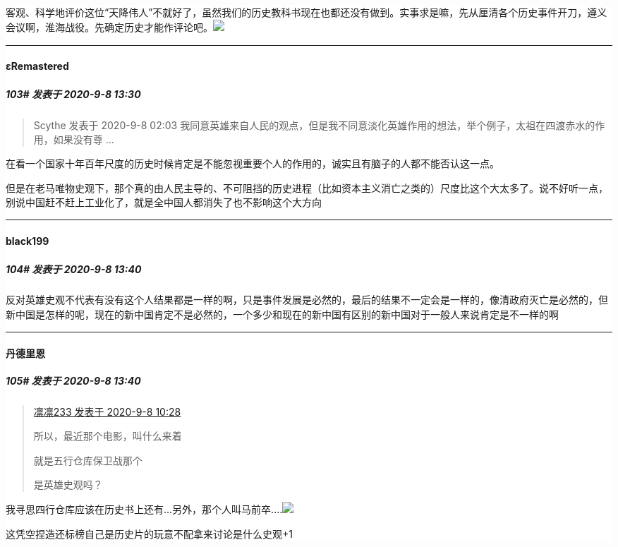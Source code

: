 


客观、科学地评价这位“天降伟人”不就好了，虽然我们的历史教科书现在也都还没有做到。实事求是嘛，先从厘清各个历史事件开刀，遵义会议啊，淮海战役。先确定历史才能作评论吧。<img src="https://static.saraba1st.com/image/smiley/face2017/009.gif" referrerpolicy="no-referrer">







*****

####  εRemastered  
##### 103#       发表于 2020-9-8 13:30



<blockquote>Scythe 发表于 2020-9-8 02:03
我同意英雄来自人民的观点，但是我不同意淡化英雄作用的想法，举个例子，太祖在四渡赤水的作用，如果没有尊 ...</blockquote>
在看一个国家十年百年尺度的历史时候肯定是不能忽视重要个人的作用的，诚实且有脑子的人都不能否认这一点。


但是在老马唯物史观下，那个真的由人民主导的、不可阻挡的历史进程（比如资本主义消亡之类的）尺度比这个大太多了。说不好听一点，别说中国赶不赶上工业化了，就是全中国人都消失了也不影响这个大方向







*****

####  black199  
##### 104#       发表于 2020-9-8 13:40




反对英雄史观不代表有没有这个人结果都是一样的啊，只是事件发展是必然的，最后的结果不一定会是一样的，像清政府灭亡是必然的，但新中国是怎样的呢，现在的新中国肯定不是必然的，一个多少和现在的新中国有区别的新中国对于一般人来说肯定是不一样的啊







*****

####  丹德里恩  
##### 105#       发表于 2020-9-8 13:40



<blockquote><a href="httphttps://bbs.saraba1st.com/2b/forum.php?mod=redirect&amp;goto=findpost&amp;pid=48672530&amp;ptid=1940505" target="_blank">凛凛233 发表于 2020-9-8 10:28</a>

所以，最近那个电影，叫什么来着

就是五行仓库保卫战那个

是英雄史观吗？</blockquote>
我寻思四行仓库应该在历史书上还有...另外，那个人叫马前卒....<img src="https://static.saraba1st.com/image/smiley/face2017/068.png" referrerpolicy="no-referrer">

这凭空捏造还标榜自己是历史片的玩意不配拿来讨论是什么史观+1
